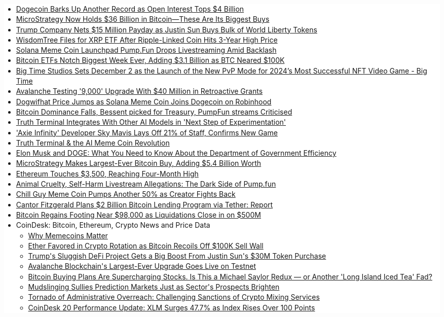   - [Dogecoin Barks Up Another Record as Open Interest Tops $4 Billion](https://decrypt.co/293508/dogecoin-open-interest-hits-4-billion)
  - [MicroStrategy Now Holds $36 Billion in Bitcoin—These Are Its Biggest Buys](https://decrypt.co/292448/microstrategy-biggest-bitcoin-buys)
  - [Trump Company Nets $15 Million Payday as Justin Sun Buys Bulk of World Liberty Tokens](https://decrypt.co/293513/trump-justin-sun-world-liberty)
  - [WisdomTree Files for XRP ETF After Ripple-Linked Coin Hits 3-Year High Price](https://decrypt.co/293493/wisdomtree-files-xrp-etf-ripple)
  - [Solana Meme Coin Launchpad Pump.Fun Drops Livestreaming Amid Backlash](https://decrypt.co/293495/pump-fun-drops-livestreaming-controversy)
  - [Bitcoin ETFs Notch Biggest Week Ever, Adding $3.1 Billion as BTC Neared $100K](https://decrypt.co/293476/bitcoin-etfs-biggest-week-ever)
  - [Big Time Studios Sets December 2 as the Launch of the New PvP Mode for 2024’s Most Successful NFT Video Game - Big Time](https://decrypt.co/293490/big-time-studios-sets-december-2-as-the-launch-of-the-new-pvp-mode-for-2024s-most-successful-nft-video-game-big-time)
  - [Avalanche Testing '9,000' Upgrade With $40 Million in Retroactive Grants](https://decrypt.co/293475/avalanche-9000-testnet-live-grants)
  - [Dogwifhat Price Jumps as Solana Meme Coin Joins Dogecoin on Robinhood](https://decrypt.co/293455/dogwifhat-price-jumps-robinhood-listing)
  - [Bitcoin Dominance Falls, Bessent picked for Treasury, PumpFun streams Criticised](https://decrypt.co/videos/interviews/zFg1kbd8/bitcoin-dominance-falls-bessent-picked-for-treasury-pumpfun-streams-criticised)
  - [Truth Terminal Integrates With Other AI Models in 'Next Step of Experimentation'](https://decrypt.co/293420/truth-terminal-integrates-other-ai-models)
  - ['Axie Infinity' Developer Sky Mavis Lays Off 21% of Staff, Confirms New Game](https://decrypt.co/293442/axie-infinity-sky-mavis-laysoffs)
  - [Truth Terminal & the AI Meme Coin Revolution](https://decrypt.co/videos/interviews/6oowmaob/truth-terminal-the-ai-meme-coin-revolution)
  - [Elon Musk and DOGE: What You Need to Know About the Department of Government Efficiency](https://decrypt.co/291957/elon-musk-and-doge-what-you-need-to-know-about-the-department-of-government-efficiency)
  - [MicroStrategy Makes Largest-Ever Bitcoin Buy, Adding $5.4 Billion Worth](https://decrypt.co/293440/microstrategy-buys-5-4-billion-bitcoin)
  - [Ethereum Touches $3,500, Reaching Four-Month High](https://decrypt.co/293406/ethereum-touches-3500-four-month-high)
  - [Animal Cruelty, Self-Harm Livestream Allegations: The Dark Side of Pump.fun](https://decrypt.co/293365/animal-cruelty-self-harm-livestream-allegations-the-dark-side-of-pump-fun)
  - [Chill Guy Meme Coin Pumps Another 50% as Creator Fights Back](https://decrypt.co/293362/chill-guy-meme-coin-pumps-another-50-as-creator-fights-back)
  - [Cantor Fitzgerald Plans $2 Billion Bitcoin Lending Program via Tether: Report](https://decrypt.co/293359/cantor-fitzgerald-plans-2-billion-bitcoin-lending-program-via-tether-report)
  - [Bitcoin Regains Footing Near $98,000 as Liquidations Close in on $500M](https://decrypt.co/293349/bitcoin-regains-footing-near-98000-as-liquidations-close-in-on-500m)
- CoinDesk: Bitcoin, Ethereum, Crypto News and Price Data
  - [Why Memecoins Matter](https://www.coindesk.com/opinion/2024/11/25/why-memecoins-matter)
  - [Ether Favored in Crypto Rotation as Bitcoin Recoils Off $100K Sell Wall](https://www.coindesk.com/markets/2024/11/25/ether-favored-in-crypto-rotation-as-bitcoin-recoils-off-100-k-sell-wall)
  - [Trump's Sluggish DeFi Project Gets a Big Boost From Justin Sun's $30M Token Purchase](https://www.coindesk.com/business/2024/11/25/trumps-sluggish-de-fi-project-gets-a-big-boost-from-justin-suns-30-m-token-purchase)
  - [Avalanche Blockchain's Largest-Ever Upgrade Goes Live on Testnet](https://www.coindesk.com/tech/2024/11/25/avalanche-blockchains-largest-ever-upgrade-goes-live-on-testnet)
  - [Bitcoin Buying Plans Are Supercharging Stocks. Is This a Michael Saylor Redux — or Another 'Long Island Iced Tea' Fad?](https://www.coindesk.com/markets/2024/11/25/bitcoin-buying-plans-are-supercharging-stocks-is-this-a-michael-saylor-redux-or-another-long-island-iced-tea-fad)
  - [Mudslinging Sullies Prediction Markets Just as Sector's Prospects Brighten](https://www.coindesk.com/markets/2024/11/25/mudslinging-sullies-prediction-markets-just-as-sectors-prospects-brighten)
  - [Tornado of Administrative Overreach: Challenging Sanctions of Crypto Mixing Services](https://www.coindesk.com/opinion/2024/11/25/tornado-of-administrative-overreach-challenging-sanctions-of-crypto-mixing-services)
  - [CoinDesk 20 Performance Update: XLM Surges 47.7% as Index Rises Over 100 Points](https://www.coindesk.com/markets/2024/11/25/coin-desk-20-performance-update-xlm-surges-47-7-as-index-rises-over-100-points)